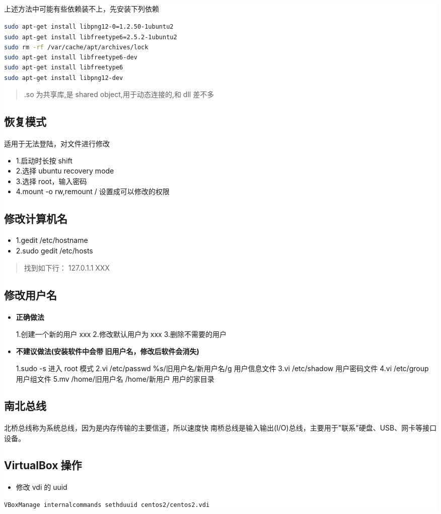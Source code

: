 上述方法中可能有些依赖装不上，先安装下列依赖

```bash
sudo apt-get install libpng12-0=1.2.50-1ubuntu2
sudo apt-get install libfreetype6=2.5.2-1ubuntu2
sudo rm -rf /var/cache/apt/archives/lock
sudo apt-get install libfreetype6-dev
sudo apt-get install libfreetype6
sudo apt-get install libpng12-dev
```

> .so 为共享库,是 shared object,用于动态连接的,和 dll 差不多

## 恢复模式

适用于无法登陆，对文件进行修改

- 1.启动时长按 shift
- 2.选择 ubuntu recovery mode
- 3.选择 root，输入密码
- 4.mount -o rw,remount / 设置成可以修改的权限

## 修改计算机名

- 1.gedit /etc/hostname
- 2.sudo gedit /etc/hosts

> 找到如下行： 127.0.1.1 XXX

## 修改用户名

- **正确做法**

  1.创建一个新的用户 xxx 2.修改默认用户为 xxx 3.删除不需要的用户

- **不建议做法(安装软件中会带 旧用户名，修改后软件会消失)**

  1.sudo -s 进入 root 模式
  2.vi /etc/passwd %s/旧用户名/新用户名/g 用户信息文件
  3.vi /etc/shadow 用户密码文件
  4.vi /etc/group 用户组文件
  5.mv /home/旧用户名 /home/新用户 用户的家目录

## 南北总线

北桥总线称为系统总线，因为是内存传输的主要信道，所以速度快
南桥总线是输入输出(I/O)总线，主要用于"联系"硬盘、USB、网卡等接口设备。

## VirtualBox 操作

- 修改 vdi 的 uuid

```bash
VBoxManage internalcommands sethduuid centos2/centos2.vdi
```
